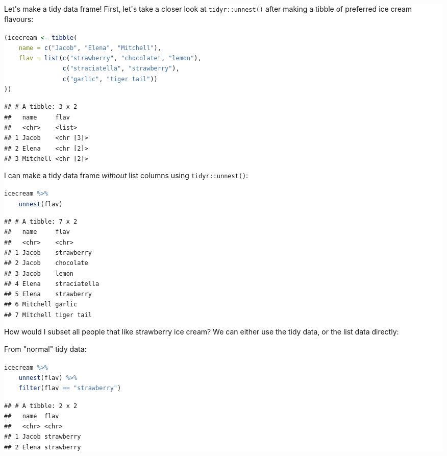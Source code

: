 Let's make a tidy data frame! First, let's take a closer look at `tidyr::unnest()` after making a tibble of preferred ice cream flavours:


```r
(icecream <- tibble(
    name = c("Jacob", "Elena", "Mitchell"),
    flav = list(c("strawberry", "chocolate", "lemon"),
                c("straciatella", "strawberry"),
                c("garlic", "tiger tail"))
))
```

```
## # A tibble: 3 x 2
##   name     flav     
##   <chr>    <list>   
## 1 Jacob    <chr [3]>
## 2 Elena    <chr [2]>
## 3 Mitchell <chr [2]>
```

I can make a tidy data frame _without_ list columns using `tidyr::unnest()`:


```r
icecream %>%
    unnest(flav)
```

```
## # A tibble: 7 x 2
##   name     flav        
##   <chr>    <chr>       
## 1 Jacob    strawberry  
## 2 Jacob    chocolate   
## 3 Jacob    lemon       
## 4 Elena    straciatella
## 5 Elena    strawberry  
## 6 Mitchell garlic      
## 7 Mitchell tiger tail
```

How would I subset all people that like strawberry ice cream? We can either use the tidy data, or the list data directly:

From "normal" tidy data:


```r
icecream %>%
    unnest(flav) %>%
    filter(flav == "strawberry")
```

```
## # A tibble: 2 x 2
##   name  flav      
##   <chr> <chr>     
## 1 Jacob strawberry
## 2 Elena strawberry
```
